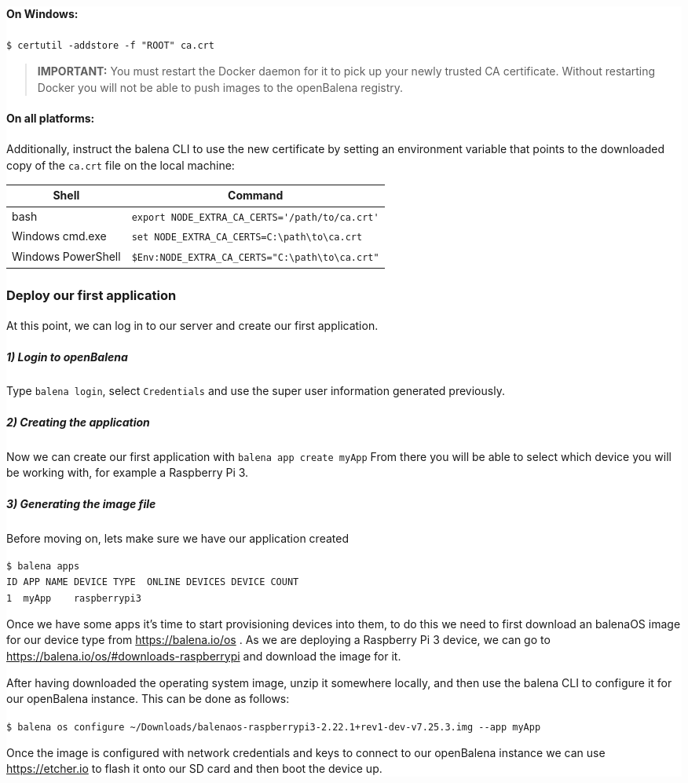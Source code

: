 #### On Windows:

```
$ certutil -addstore -f "ROOT" ca.crt
```

> **IMPORTANT:** You must restart the Docker daemon for it to pick up your newly trusted CA certificate. Without restarting Docker you will not be able to push images to the openBalena registry.

#### On all platforms:

Additionally, instruct the balena CLI to use the new certificate by setting an environment
variable that points to the downloaded copy of the `ca.crt` file on the local machine:

Shell              | Command
------------------ | -------
bash               | `export NODE_EXTRA_CA_CERTS='/path/to/ca.crt'`
Windows cmd.exe    | `set NODE_EXTRA_CA_CERTS=C:\path\to\ca.crt`
Windows PowerShell | `$Env:NODE_EXTRA_CA_CERTS="C:\path\to\ca.crt"`

### Deploy our first application

At this point, we can log in to our server and create our first application.

##### 1) Login to openBalena

Type `balena login`, select `Credentials` and use the super user information generated previously.

##### 2) Creating the application

Now we can create our first application with `balena app create myApp`
From there you will be able to select which device you will be working with, for example a Raspberry Pi 3.

##### 3) Generating the image file

Before moving on, lets make  sure we have our application created

```
$ balena apps
ID APP NAME DEVICE TYPE  ONLINE DEVICES DEVICE COUNT
1  myApp    raspberrypi3
```

Once we have some apps it’s time to start provisioning devices into them, to do this we need to first download an balenaOS image for our device type from https://balena.io/os . As we are deploying a Raspberry Pi 3 device, we can go to https://balena.io/os/#downloads-raspberrypi and download the image for it.

After having downloaded the operating system image, unzip it somewhere locally, and then use the balena CLI to configure it for our openBalena instance. This can be done as follows:

```
$ balena os configure ~/Downloads/balenaos-raspberrypi3-2.22.1+rev1-dev-v7.25.3.img --app myApp
```

Once the image is configured with network credentials and keys to connect to our openBalena instance we can use https://etcher.io to flash it onto our SD card and then boot the device up.
